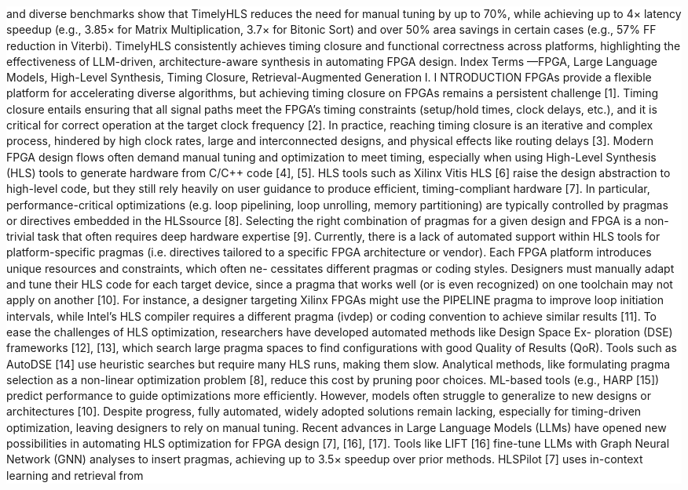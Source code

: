and diverse benchmarks show that TimelyHLS reduces the need
for manual tuning by up to 70%, while achieving up to 4× latency
speedup (e.g., 3.85× for Matrix Multiplication, 3.7× for Bitonic
Sort) and over 50% area savings in certain cases (e.g., 57% FF
reduction in Viterbi). TimelyHLS consistently achieves timing
closure and functional correctness across platforms, highlighting
the effectiveness of LLM-driven, architecture-aware synthesis in
automating FPGA design.
Index Terms —FPGA, Large Language Models, High-Level
Synthesis, Timing Closure, Retrieval-Augmented Generation
I. I NTRODUCTION
FPGAs provide a flexible platform for accelerating diverse
algorithms, but achieving timing closure on FPGAs remains a
persistent challenge [1]. Timing closure entails ensuring that
all signal paths meet the FPGA’s timing constraints (setup/hold
times, clock delays, etc.), and it is critical for correct operation
at the target clock frequency [2]. In practice, reaching timing
closure is an iterative and complex process, hindered by high
clock rates, large and interconnected designs, and physical
effects like routing delays [3]. Modern FPGA design flows
often demand manual tuning and optimization to meet timing,
especially when using High-Level Synthesis (HLS) tools to
generate hardware from C/C++ code [4], [5].
HLS tools such as Xilinx Vitis HLS [6] raise the design
abstraction to high-level code, but they still rely heavily on
user guidance to produce efficient, timing-compliant hardware
[7]. In particular, performance-critical optimizations (e.g. loop
pipelining, loop unrolling, memory partitioning) are typically
controlled by pragmas or directives embedded in the HLSsource [8]. Selecting the right combination of pragmas for a
given design and FPGA is a non-trivial task that often requires
deep hardware expertise [9].
Currently, there is a lack of automated support within HLS
tools for platform-specific pragmas (i.e. directives tailored to
a specific FPGA architecture or vendor). Each FPGA platform
introduces unique resources and constraints, which often ne-
cessitates different pragmas or coding styles. Designers must
manually adapt and tune their HLS code for each target device,
since a pragma that works well (or is even recognized) on
one toolchain may not apply on another [10]. For instance,
a designer targeting Xilinx FPGAs might use the PIPELINE
pragma to improve loop initiation intervals, while Intel’s
HLS compiler requires a different pragma (ivdep) or coding
convention to achieve similar results [11].
To ease the challenges of HLS optimization, researchers
have developed automated methods like Design Space Ex-
ploration (DSE) frameworks [12], [13], which search large
pragma spaces to find configurations with good Quality of
Results (QoR). Tools such as AutoDSE [14] use heuristic
searches but require many HLS runs, making them slow.
Analytical methods, like formulating pragma selection as
a non-linear optimization problem [8], reduce this cost by
pruning poor choices. ML-based tools (e.g., HARP [15])
predict performance to guide optimizations more efficiently.
However, models often struggle to generalize to new designs
or architectures [10]. Despite progress, fully automated, widely
adopted solutions remain lacking, especially for timing-driven
optimization, leaving designers to rely on manual tuning.
Recent advances in Large Language Models (LLMs) have
opened new possibilities in automating HLS optimization for
FPGA design [7], [16], [17]. Tools like LIFT [16] fine-tune
LLMs with Graph Neural Network (GNN) analyses to insert
pragmas, achieving up to 3.5× speedup over prior methods.
HLSPilot [7] uses in-context learning and retrieval from